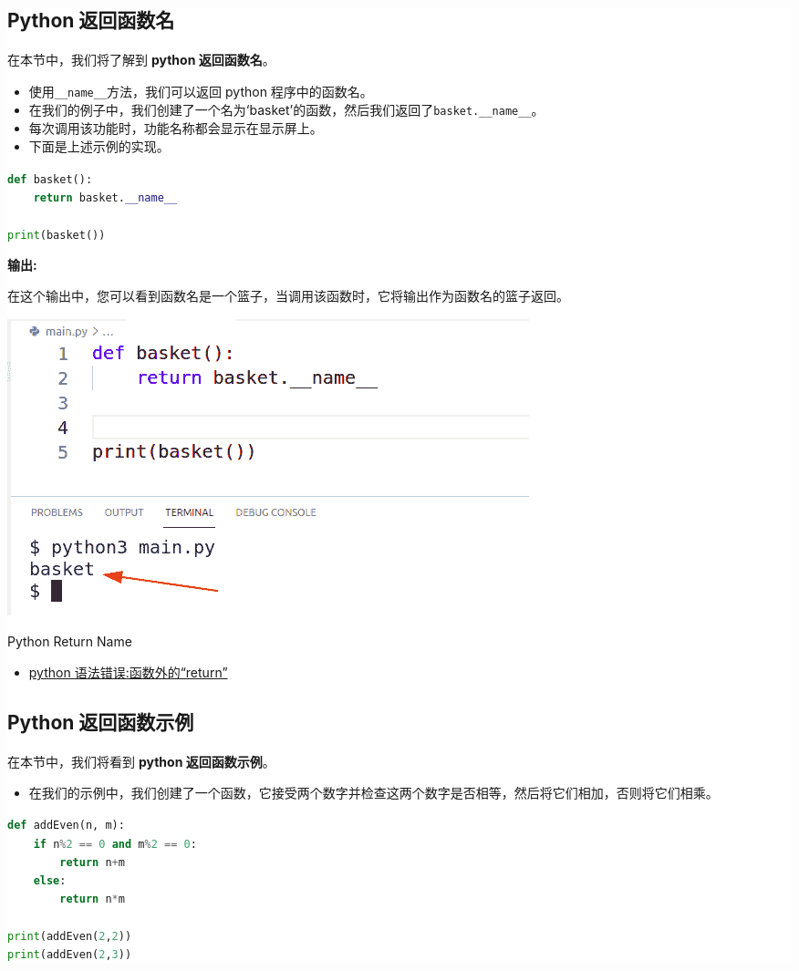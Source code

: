 ## Python 返回函数名

在本节中，我们将了解到 **python 返回函数名**。

*   使用`__name__`方法，我们可以返回 python 程序中的函数名。
*   在我们的例子中，我们创建了一个名为‘basket’的函数，然后我们返回了`basket.__name__`。
*   每次调用该功能时，功能名称都会显示在显示屏上。
*   下面是上述示例的实现。

```py
def basket():
    return basket.__name__

print(basket())
```

**输出:**

在这个输出中，您可以看到函数名是一个篮子，当调用该函数时，它将输出作为函数名的篮子返回。

![python return name](img/c06eb497cb7f1af9c9e3629c72a23ca3.png "python return name")

Python Return Name

*   [python 语法错误:函数外的“return”](https://pythonguides.com/syntaxerror-return-outside-function-python/)

## Python 返回函数示例

在本节中，我们将看到 **python 返回函数示例**。

*   在我们的示例中，我们创建了一个函数，它接受两个数字并检查这两个数字是否相等，然后将它们相加，否则将它们相乘。

```py
def addEven(n, m):
    if n%2 == 0 and m%2 == 0:
        return n+m
    else:
        return n*m

print(addEven(2,2))
print(addEven(2,3))
```
